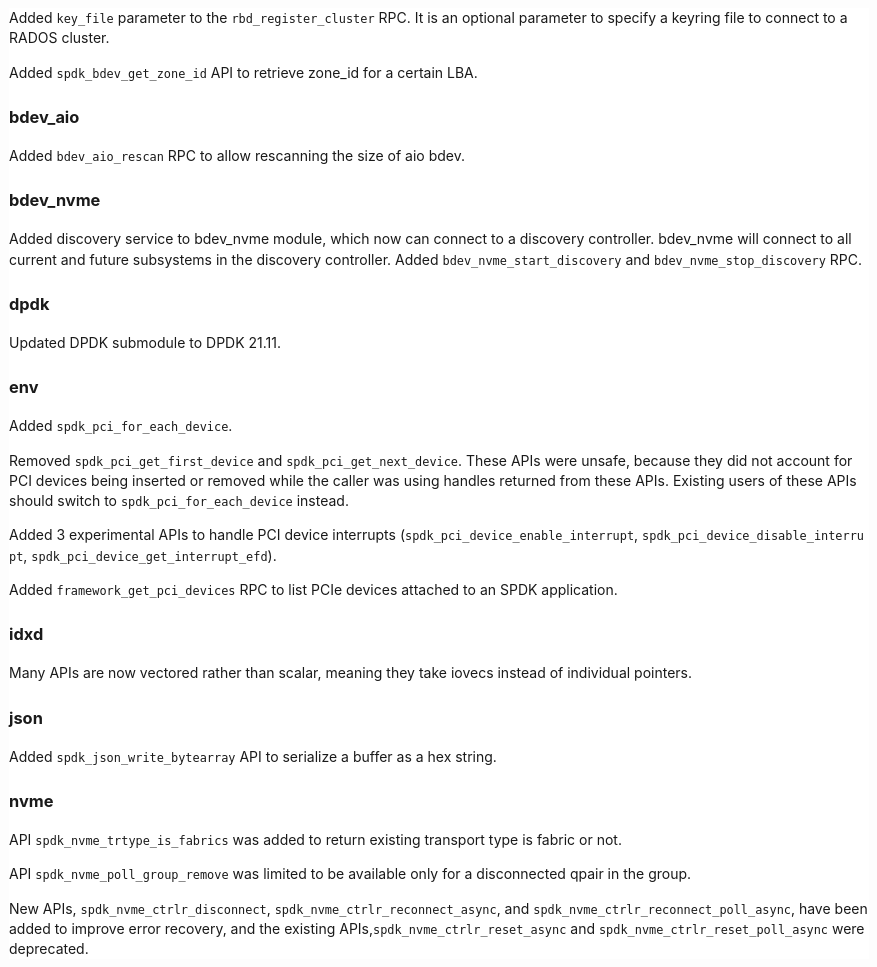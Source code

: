 Added `key_file` parameter to the `rbd_register_cluster` RPC.  It is an optional parameter to
specify a keyring file to connect to a RADOS cluster.

Added `spdk_bdev_get_zone_id` API to retrieve zone_id for a certain LBA.

### bdev_aio

Added `bdev_aio_rescan` RPC to allow rescanning the size of aio bdev.

### bdev_nvme

Added discovery service to bdev_nvme module, which now can connect to a discovery controller.
bdev_nvme will connect to all current and future subsystems in the discovery controller.
Added `bdev_nvme_start_discovery` and `bdev_nvme_stop_discovery` RPC.

### dpdk

Updated DPDK submodule to DPDK 21.11.

### env

Added `spdk_pci_for_each_device`.

Removed `spdk_pci_get_first_device` and `spdk_pci_get_next_device`.  These APIs were unsafe, because
they did not account for PCI devices being inserted or removed while the caller was using handles
returned from these APIs.  Existing users of these APIs should switch to `spdk_pci_for_each_device`
instead.

Added 3 experimental APIs to handle PCI device interrupts (`spdk_pci_device_enable_interrupt`,
`spdk_pci_device_disable_interrupt`, `spdk_pci_device_get_interrupt_efd`).

Added `framework_get_pci_devices` RPC to list PCIe devices attached to an SPDK application.

### idxd

Many APIs are now vectored rather than scalar, meaning they take iovecs instead of individual pointers.

### json

Added `spdk_json_write_bytearray` API to serialize a buffer as a hex string.

### nvme

API `spdk_nvme_trtype_is_fabrics` was added to return existing transport type
is fabric or not.

API `spdk_nvme_poll_group_remove` was limited to be available only for a
disconnected qpair in the group.

New APIs, `spdk_nvme_ctrlr_disconnect`, `spdk_nvme_ctrlr_reconnect_async`, and
`spdk_nvme_ctrlr_reconnect_poll_async`, have been added to improve error recovery, and
the existing APIs,`spdk_nvme_ctrlr_reset_async` and `spdk_nvme_ctrlr_reset_poll_async`
were deprecated.
